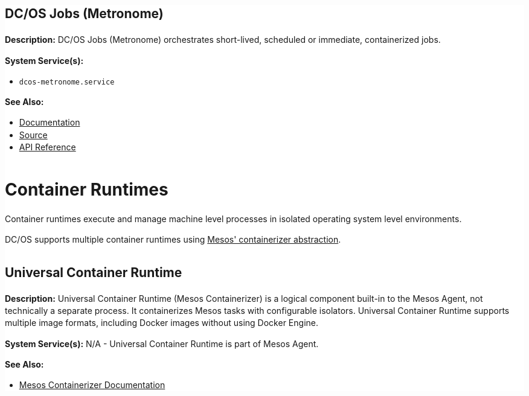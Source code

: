 </p>
</div>
</div>

<div data-role="collapsible">
<h2 id="dcos-jobs">DC/OS Jobs (Metronome)</h2>
<div>
<p><strong>Description:</strong> DC/OS Jobs (Metronome) orchestrates short-lived, scheduled or immediate, containerized jobs.</p>
<p>
  <strong>System Service(s):</strong>
  <ul>
    <li><code class="nowrap">dcos-metronome.service</code></li>
  </ul>
</p>
<p>
  <strong>See Also:</strong>
  <ul>
    <li><a href="/1.9/deploying-jobs/">Documentation</a></li>
    <li><a href="https://github.com/dcos/metronome">Source</a></li>
    <li><a href="https://dcos.github.io/metronome/docs/generated/api.html">API Reference</a></li>
  </ul>
</p>
</div>
</div>


# Container Runtimes

Container runtimes execute and manage machine level processes in isolated operating system level environments.

DC/OS supports multiple container runtimes using [Mesos' containerizer abstraction](http://mesos.apache.org/documentation/latest/containerizers/).

<div data-role="collapsible">
<h2 id="universal-container-runtime">Universal Container Runtime</h2>
<div>
<p><strong>Description:</strong> Universal Container Runtime (Mesos Containerizer) is a logical component built-in to the Mesos Agent, not technically a separate process. It containerizes Mesos tasks with configurable isolators. Universal Container Runtime supports multiple image formats, including Docker images without using Docker Engine.</p>
<p><strong>System Service(s):</strong> N/A - Universal Container Runtime is part of Mesos Agent.</p>
<p>
  <strong>See Also:</strong>
  <ul>
    <li><a href="http://mesos.apache.org/documentation/latest/containerizers/">Mesos Containerizer Documentation</a></li>
  </ul>
</p>
</div>
</div>
